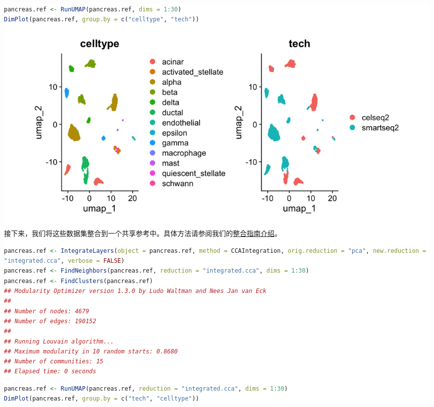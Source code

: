 
``` r
pancreas.ref <- RunUMAP(pancreas.ref, dims = 1:30)
DimPlot(pancreas.ref, group.by = c("celltype", "tech"))
```

<img src="01-1-6-Seurat-annotation_files/figure-html/unnamed-chunk-4-1.png" width="768" style="display: block; margin: auto;" />


接下来，我们将这些数据集整合到一个共享参考中。具体方法请参阅我们的[整合指南介绍](https://satijalab.org/seurat/articles/integration_introduction)。

``` r
pancreas.ref <- IntegrateLayers(object = pancreas.ref, method = CCAIntegration, orig.reduction = "pca", new.reduction = "integrated.cca", verbose = FALSE)
pancreas.ref <- FindNeighbors(pancreas.ref, reduction = "integrated.cca", dims = 1:30)
pancreas.ref <- FindClusters(pancreas.ref)
## Modularity Optimizer version 1.3.0 by Ludo Waltman and Nees Jan van Eck
## 
## Number of nodes: 4679
## Number of edges: 190152
## 
## Running Louvain algorithm...
## Maximum modularity in 10 random starts: 0.8680
## Number of communities: 15
## Elapsed time: 0 seconds
```


``` r
pancreas.ref <- RunUMAP(pancreas.ref, reduction = "integrated.cca", dims = 1:30)
DimPlot(pancreas.ref, group.by = c("tech", "celltype"))
```

